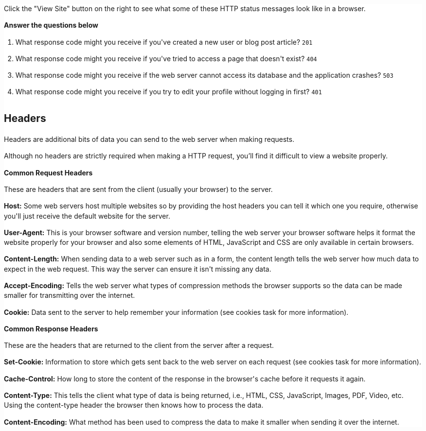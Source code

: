 Click the "View Site" button on the right to see what some of these HTTP status messages look like in a browser.

**Answer the questions below**

1. What response code might you receive if you've created a new user or blog post article? `201`
    
2. What response code might you receive if you've tried to access a page that doesn't exist? `404`
    
3. What response code might you receive if the web server cannot access its database and the application crashes? `503`
    
4. What response code might you receive if you try to edit your profile without logging in first? `401`
    

## Headers

Headers are additional bits of data you can send to the web server when making requests.

Although no headers are strictly required when making a HTTP request, you’ll find it difficult to view a website properly.

**Common Request Headers**

﻿These are headers that are sent from the client (usually your browser) to the server.

**Host:** Some web servers host multiple websites so by providing the host headers you can tell it which one you require, otherwise you'll just receive the default website for the server.

**User-Agent:** This is your browser software and version number, telling the web server your browser software helps it format the website properly for your browser and also some elements of HTML, JavaScript and CSS are only available in certain browsers.

**Content-Length:** When sending data to a web server such as in a form, the content length tells the web server how much data to expect in the web request. This way the server can ensure it isn't missing any data.

**Accept-Encoding:** Tells the web server what types of compression methods the browser supports so the data can be made smaller for transmitting over the internet.

  

**Cookie:** Data sent to the server to help remember your information (see cookies task for more information).  

**Common Response Headers**

These are the headers that are returned to the client from the server after a request.

**Set-Cookie:** Information to store which gets sent back to the web server on each request (see cookies task for more information).

**Cache-Control:** How long to store the content of the response in the browser's cache before it requests it again.

**Content-Type:** This tells the client what type of data is being returned, i.e., HTML, CSS, JavaScript, Images, PDF, Video, etc. Using the content-type header the browser then knows how to process the data.

**Content-Encoding:** What method has been used to compress the data to make it smaller when sending it over the internet.
